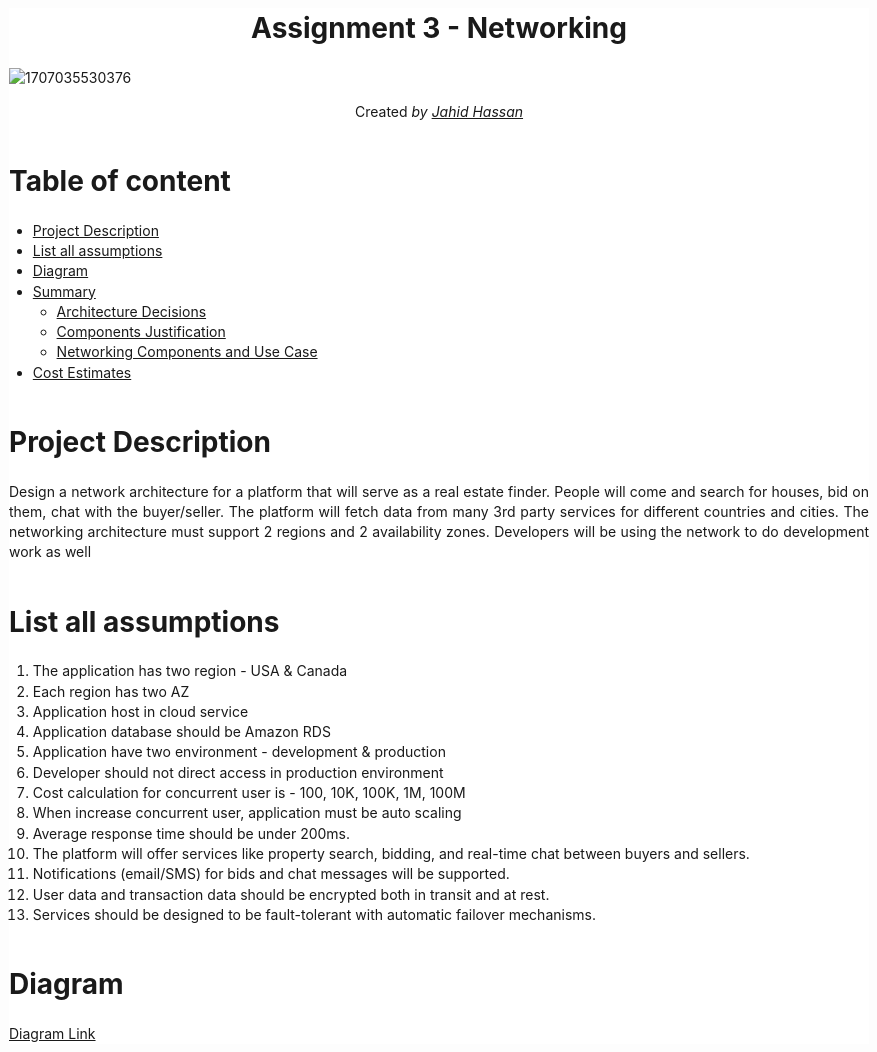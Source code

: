 <h1 align="center"> Assignment 3 - Networking </h1>

![1707035530376](https://github.com/user-attachments/assets/04432307-363d-48d3-9ffc-bcf3814f5783)

<p align="center">Created <i>by <a href="https://github.com/Jahid1499">Jahid Hassan </a></i></p>

# Table of content
- [Project Description](#project-description)
- [List all assumptions](#list-all-assumptions)
- [Diagram](#diagram)
- [Summary](#summary)
  - [Architecture Decisions](#architecture-decisions)
  - [Components Justification](#components-justification)
  - [Networking Components and Use Case](#networking-components-and-use-case)
- [Cost Estimates](#cost-estimates)

# Project Description

<p align="justify">Design a network architecture for a platform that will serve as a real estate finder. People will come and search for houses, bid on them, chat with the buyer/seller. The platform will fetch data from many 3rd party services for different countries and cities. The networking architecture must support 2 regions and 2 availability zones. Developers will be using the network to do development work as well</p>

# List all assumptions
1. The application has two region - USA & Canada
2. Each region has two AZ 
3. Application host in cloud service
4. Application database should be Amazon RDS
5. Application have two environment - development & production
6. Developer should not direct access in production environment
7. Cost calculation for concurrent user is - 100, 10K, 100K, 1M, 100M
8. When increase concurrent user, application must be auto scaling
9.  Average response time should be under 200ms.
10. The platform will offer services like property search, bidding, and real-time chat between buyers and sellers.
11. Notifications (email/SMS) for bids and chat messages will be supported.
12. User data and transaction data should be encrypted both in transit and at rest.
13. Services should be designed to be fault-tolerant with automatic failover mechanisms.

# Diagram
<a href="https://drive.google.com/file/d/13JOC8EJYKeAdGjgnT_tnbO0CQxLio990/view?usp=sharing">Diagram Link</a>
